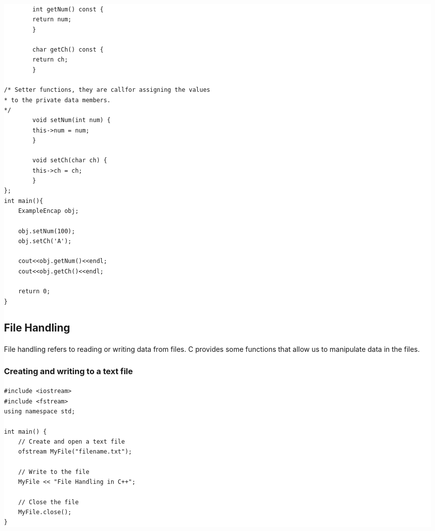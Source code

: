             int getNum() const { 
            return num; 
            } 

            char getCh() const { 
            return ch; 
            } 

    /* Setter functions, they are callfor assigning the values 
    * to the private data members. 
    */ 
            void setNum(int num) { 
            this->num = num; 
            } 

            void setCh(char ch) { 
            this->ch = ch; 
            } 
    }; 
    int main(){ 
        ExampleEncap obj; 

        obj.setNum(100); 
        obj.setCh('A'); 

        cout<<obj.getNum()<<endl; 
        cout<<obj.getCh()<<endl; 

        return 0; 
    }

</div>

## File Handling

File handling refers to reading or writing data from files. C provides some functions that allow us to manipulate data in the files.

### Creating and writing to a text file

<div class="code-toolbar">

    #include <iostream>
    #include <fstream>
    using namespace std;

    int main() {
        // Create and open a text file
        ofstream MyFile("filename.txt");

        // Write to the file
        MyFile << "File Handling in C++";

        // Close the file
        MyFile.close();
    }
